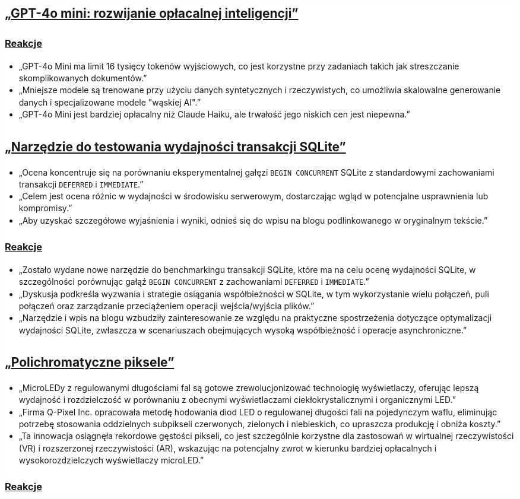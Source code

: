 ## [„GPT-4o mini: rozwijanie opłacalnej inteligencji”](https://openai.com/index/gpt-4o-mini-advancing-cost-efficient-intelligence/)

### [Reakcje](https://news.ycombinator.com/item?id=40997585)

- „GPT-4o Mini ma limit 16 tysięcy tokenów wyjściowych, co jest korzystne przy zadaniach takich jak streszczanie skomplikowanych dokumentów.”
- „Mniejsze modele są trenowane przy użyciu danych syntetycznych i rzeczywistych, co umożliwia skalowalne generowanie danych i specjalizowane modele "wąskiej AI".”
- „GPT-4o Mini jest bardziej opłacalny niż Claude Haiku, ale trwałość jego niskich cen jest niepewna.”

## [„Narzędzie do testowania wydajności transakcji SQLite”](https://github.com/seddonm1/sqlite-bench)

- „Ocena koncentruje się na porównaniu eksperymentalnej gałęzi `BEGIN CONCURRENT` SQLite z standardowymi zachowaniami transakcji `DEFERRED` i `IMMEDIATE`.”
- „Celem jest ocena różnic w wydajności w środowisku serwerowym, dostarczając wgląd w potencjalne usprawnienia lub kompromisy.”
- „Aby uzyskać szczegółowe wyjaśnienia i wyniki, odnieś się do wpisu na blogu podlinkowanego w oryginalnym tekście.”

### [Reakcje](https://news.ycombinator.com/item?id=40990641)

- „Zostało wydane nowe narzędzie do benchmarkingu transakcji SQLite, które ma na celu ocenę wydajności SQLite, w szczególności porównując gałąź `BEGIN CONCURRENT` z zachowaniami `DEFERRED` i `IMMEDIATE`.”
- „Dyskusja podkreśla wyzwania i strategie osiągania współbieżności w SQLite, w tym wykorzystanie wielu połączeń, puli połączeń oraz zarządzanie przeciążeniem operacji wejścia/wyjścia plików.”
- „Narzędzie i wpis na blogu wzbudziły zainteresowanie ze względu na praktyczne spostrzeżenia dotyczące optymalizacji wydajności SQLite, zwłaszcza w scenariuszach obejmujących wysoką współbieżność i operacje asynchroniczne.”

## [„Polichromatyczne piksele”](https://compoundsemiconductor.net/article/119170/Polychromatic_pixels)

- „MicroLEDy z regulowanymi długościami fal są gotowe zrewolucjonizować technologię wyświetlaczy, oferując lepszą wydajność i rozdzielczość w porównaniu z obecnymi wyświetlaczami ciekłokrystalicznymi i organicznymi LED.”
- „Firma Q-Pixel Inc. opracowała metodę hodowania diod LED o regulowanej długości fali na pojedynczym waflu, eliminując potrzebę stosowania oddzielnych subpikseli czerwonych, zielonych i niebieskich, co upraszcza produkcję i obniża koszty.”
- „Ta innowacja osiągnęła rekordowe gęstości pikseli, co jest szczególnie korzystne dla zastosowań w wirtualnej rzeczywistości (VR) i rozszerzonej rzeczywistości (AR), wskazując na potencjalny zwrot w kierunku bardziej opłacalnych i wysokorozdzielczych wyświetlaczy microLED.”

### [Reakcje](https://news.ycombinator.com/item?id=40997087)
